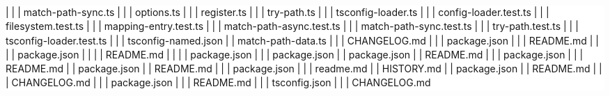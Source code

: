 |   |       |   match-path-sync.ts
|   |       |   options.ts
|   |       |   register.ts
|   |       |   try-path.ts
|   |       |   tsconfig-loader.ts
|   |           |   config-loader.test.ts
|   |           |   filesystem.test.ts
|   |           |   mapping-entry.test.ts
|   |           |   match-path-async.test.ts
|   |           |   match-path-sync.test.ts
|   |           |   try-path.test.ts
|   |           |   tsconfig-loader.test.ts
|   |           |   tsconfig-named.json
|   |                   match-path-data.ts
|   |   |   CHANGELOG.md
|   |   |   package.json
|   |   |   README.md
|   |   |       |   package.json
|   |   |       |   README.md
|   |   |       |       package.json
|   |   |                   package.json
|   |       package.json
|   |       README.md
|   |   |   package.json
|   |   |   README.md
|   |       package.json
|   |       README.md
|   |   |   package.json
|   |   |   readme.md
|   |       HISTORY.md
|   |       package.json
|   |       README.md
|   |   |   CHANGELOG.md
|   |   |   package.json
|   |   |   README.md
|   |   |   tsconfig.json
|   |   |   CHANGELOG.md